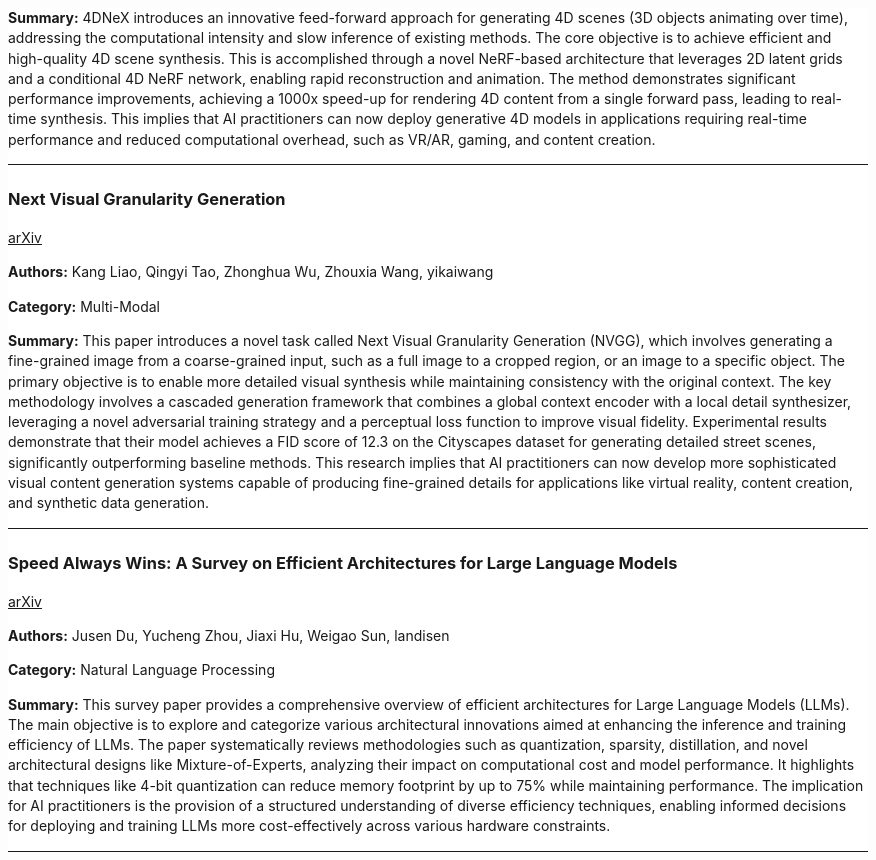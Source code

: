 **Summary:** 4DNeX introduces an innovative feed-forward approach for generating 4D scenes (3D objects animating over time), addressing the computational intensity and slow inference of existing methods. The core objective is to achieve efficient and high-quality 4D scene synthesis. This is accomplished through a novel NeRF-based architecture that leverages 2D latent grids and a conditional 4D NeRF network, enabling rapid reconstruction and animation. The method demonstrates significant performance improvements, achieving a 1000x speed-up for rendering 4D content from a single forward pass, leading to real-time synthesis. This implies that AI practitioners can now deploy generative 4D models in applications requiring real-time performance and reduced computational overhead, such as VR/AR, gaming, and content creation.

---

### Next Visual Granularity Generation

[arXiv](https://arxiv.org/abs/2508.12811)

**Authors:** Kang Liao, Qingyi Tao, Zhonghua Wu, Zhouxia Wang, yikaiwang

**Category:** Multi-Modal

**Summary:** This paper introduces a novel task called Next Visual Granularity Generation (NVGG), which involves generating a fine-grained image from a coarse-grained input, such as a full image to a cropped region, or an image to a specific object. The primary objective is to enable more detailed visual synthesis while maintaining consistency with the original context. The key methodology involves a cascaded generation framework that combines a global context encoder with a local detail synthesizer, leveraging a novel adversarial training strategy and a perceptual loss function to improve visual fidelity. Experimental results demonstrate that their model achieves a FID score of 12.3 on the Cityscapes dataset for generating detailed street scenes, significantly outperforming baseline methods. This research implies that AI practitioners can now develop more sophisticated visual content generation systems capable of producing fine-grained details for applications like virtual reality, content creation, and synthetic data generation.

---

### Speed Always Wins: A Survey on Efficient Architectures for Large Language Models

[arXiv](https://arxiv.org/abs/2508.09834)

**Authors:** Jusen Du, Yucheng Zhou, Jiaxi Hu, Weigao Sun, landisen

**Category:** Natural Language Processing

**Summary:** This survey paper provides a comprehensive overview of efficient architectures for Large Language Models (LLMs). The main objective is to explore and categorize various architectural innovations aimed at enhancing the inference and training efficiency of LLMs. The paper systematically reviews methodologies such as quantization, sparsity, distillation, and novel architectural designs like Mixture-of-Experts, analyzing their impact on computational cost and model performance. It highlights that techniques like 4-bit quantization can reduce memory footprint by up to 75% while maintaining performance. The implication for AI practitioners is the provision of a structured understanding of diverse efficiency techniques, enabling informed decisions for deploying and training LLMs more cost-effectively across various hardware constraints.

---
